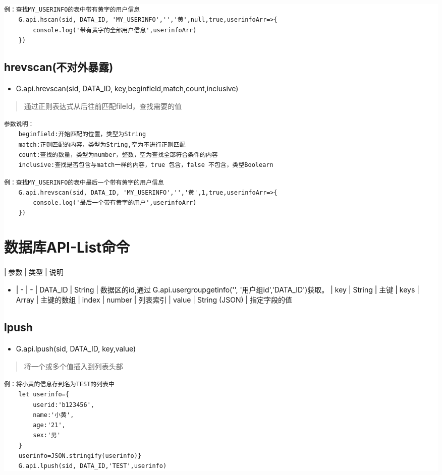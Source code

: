 ```
例：查找MY_USERINFO的表中带有黄字的用户信息
    G.api.hscan(sid, DATA_ID, 'MY_USERINFO','','黄',null,true,userinfoArr=>{
        console.log('带有黄字的全部用户信息',userinfoArr)
    })
```

## hrevscan(不对外暴露)

* G.api.hrevscan(sid, DATA_ID, key,beginfield,match,count,inclusive)

> 通过正则表达式从后往前匹配fileId，查找需要的值

```
参数说明：
    beginfield:开始匹配的位置，类型为String
    match:正则匹配的内容，类型为String,空为不进行正则匹配
    count:查找的数量，类型为number，整数，空为查找全部符合条件的内容
    inclusive:查找是否包含与match一样的内容，true 包含，false 不包含，类型Boolearn
```

```
例：查找MY_USERINFO的表中最后一个带有黄字的用户信息
    G.api.hrevscan(sid, DATA_ID, 'MY_USERINFO','','黄',1,true,userinfoArr=>{
        console.log('最后一个带有黄字的用户',userinfoArr)
    })
```
<h1 id="api-data-stub-list">数据库API-List命令</h1>

| 参数 | 类型 | 说明 
- | - | -
| DATA_ID | String | 数据区的id,通过 G.api.usergroupgetinfo('', '用户组id','DATA_ID')获取。
| key | String | 主键
| keys | Array | 主键的数组
| index | number | 列表索引
| value | String (JSON) | 指定字段的值

## lpush

* G.api.lpush(sid, DATA_ID, key,value)

> 将一个或多个值插入到列表头部

```
例：将小黄的信息存到名为TEST的列表中
    let userinfo={
        userid:'b123456',
        name:'小黄',
        age:'21',
        sex:'男'
    }
    userinfo=JSON.stringify(userinfo)}
    G.api.lpush(sid, DATA_ID,'TEST',userinfo)
```
